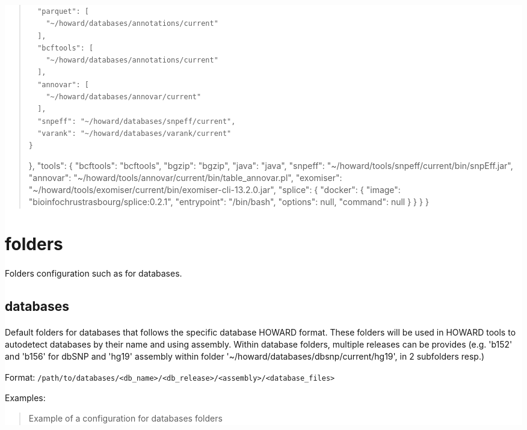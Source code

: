 >       "parquet": [
>         "~/howard/databases/annotations/current"
>       ],
>       "bcftools": [
>         "~/howard/databases/annotations/current"
>       ],
>       "annovar": [
>         "~/howard/databases/annovar/current"
>       ],
>       "snpeff": "~/howard/databases/snpeff/current",
>       "varank": "~/howard/databases/varank/current"
>     }
>   },
>   "tools": {
>     "bcftools": "bcftools",
>     "bgzip": "bgzip",
>     "java": "java",
>     "snpeff": "~/howard/tools/snpeff/current/bin/snpEff.jar",
>     "annovar": "~/howard/tools/annovar/current/bin/table_annovar.pl",
>     "exomiser": "~/howard/tools/exomiser/current/bin/exomiser-cli-13.2.0.jar",
>     "splice": {
>        "docker": {
>          "image": "bioinfochrustrasbourg/splice:0.2.1",
>          "entrypoint": "/bin/bash",
>          "options": null,
>          "command": null
>        }
>     }
>   }
> }
> ```

# folders

Folders configuration such as for databases.

## databases

Default folders for databases that follows the specific database HOWARD
format. These folders will be used in HOWARD tools to autodetect
databases by their name and using assembly. Within database folders,
multiple releases can be provides (e.g. 'b152' and 'b156' for dbSNP and
'hg19' assembly within folder '~/howard/databases/dbsnp/current/hg19',
in 2 subfolders resp.)

Format:
`/path/to/databases/<db_name>/<db_release>/<assembly>/<database_files>`

Examples:

> Example of a configuration for databases folders
